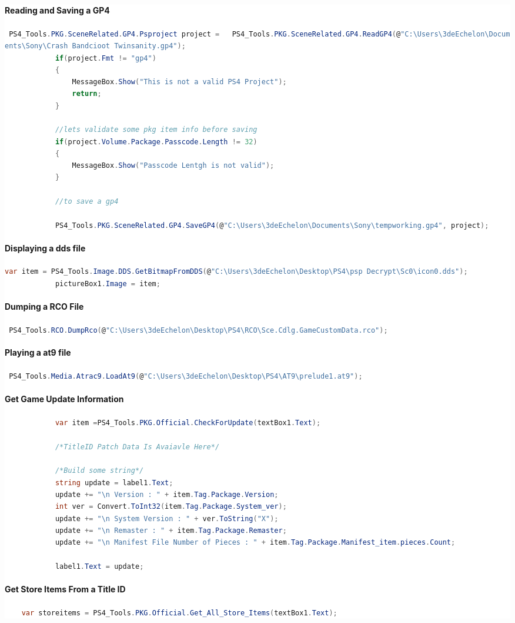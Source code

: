 #### Reading and Saving a GP4
```c#
 PS4_Tools.PKG.SceneRelated.GP4.Psproject project =   PS4_Tools.PKG.SceneRelated.GP4.ReadGP4(@"C:\Users\3deEchelon\Documents\Sony\Crash Bandcioot Twinsanity.gp4");
            if(project.Fmt != "gp4")
            {
                MessageBox.Show("This is not a valid PS4 Project");
                return;
            }

            //lets validate some pkg item info before saving
            if(project.Volume.Package.Passcode.Length != 32)
            {
                MessageBox.Show("Passcode Lentgh is not valid");
            }

            //to save a gp4 

            PS4_Tools.PKG.SceneRelated.GP4.SaveGP4(@"C:\Users\3deEchelon\Documents\Sony\tempworking.gp4", project);
```

#### Displaying a dds file 
```c#
var item = PS4_Tools.Image.DDS.GetBitmapFromDDS(@"C:\Users\3deEchelon\Desktop\PS4\psp Decrypt\Sc0\icon0.dds");
            pictureBox1.Image = item;
```

#### Dumping a RCO File
```c#
 PS4_Tools.RCO.DumpRco(@"C:\Users\3deEchelon\Desktop\PS4\RCO\Sce.Cdlg.GameCustomData.rco");
```

#### Playing a at9 file 
```c#
 PS4_Tools.Media.Atrac9.LoadAt9(@"C:\Users\3deEchelon\Desktop\PS4\AT9\prelude1.at9");
```

#### Get Game Update Information 
```c#
            var item =PS4_Tools.PKG.Official.CheckForUpdate(textBox1.Text);

            /*TitleID Patch Data Is Avaiavle Here*/

            /*Build some string*/
            string update = label1.Text;
            update += "\n Version : " + item.Tag.Package.Version;
            int ver = Convert.ToInt32(item.Tag.Package.System_ver);
            update += "\n System Version : " + ver.ToString("X");
            update += "\n Remaster : " + item.Tag.Package.Remaster;
            update += "\n Manifest File Number of Pieces : " + item.Tag.Package.Manifest_item.pieces.Count;

            label1.Text = update;
```
#### Get Store Items From a Title ID 
``` c#
    var storeitems = PS4_Tools.PKG.Official.Get_All_Store_Items(textBox1.Text);
```
